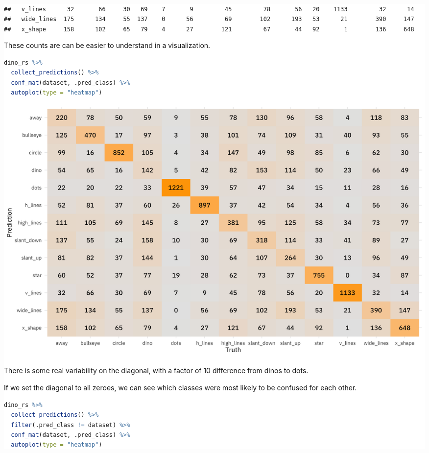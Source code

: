 ```
##   v_lines      32       66     30   69    7       9         45         78       56   20    1133         32      14
##   wide_lines  175      134     55  137    0      56         69        102      193   53      21        390     147
##   x_shape     158      102     65   79    4      27        121         67       44   92       1        136     648
```

These counts are can be easier to understand in a visualization.


```r
dino_rs %>%
  collect_predictions() %>%
  conf_mat(dataset, .pred_class) %>%
  autoplot(type = "heatmap")
```

<img src="index_files/figure-html/unnamed-chunk-13-1.png" width="3000" />

There is some real variability on the diagonal, with a factor of 10 difference from dinos to dots.

If we set the diagonal to all zeroes, we can see which classes were most likely to be confused for each other.


```r
dino_rs %>%
  collect_predictions() %>%
  filter(.pred_class != dataset) %>%
  conf_mat(dataset, .pred_class) %>%
  autoplot(type = "heatmap")
```
